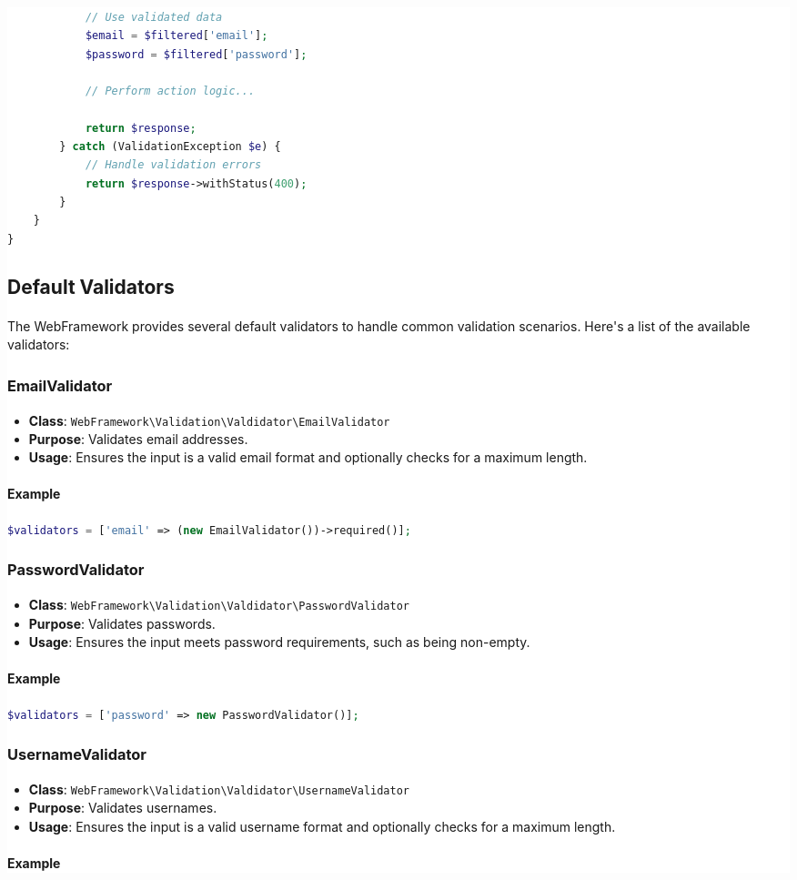~~~php
            // Use validated data
            $email = $filtered['email'];
            $password = $filtered['password'];

            // Perform action logic...

            return $response;
        } catch (ValidationException $e) {
            // Handle validation errors
            return $response->withStatus(400);
        }
    }
}
~~~

## Default Validators

The WebFramework provides several default validators to handle common validation scenarios. Here's a list of the available validators:

### EmailValidator

- **Class**: `WebFramework\Validation\Valdidator\EmailValidator`
- **Purpose**: Validates email addresses.
- **Usage**: Ensures the input is a valid email format and optionally checks for a maximum length.

#### Example

~~~php
$validators = ['email' => (new EmailValidator())->required()];
~~~

### PasswordValidator

- **Class**: `WebFramework\Validation\Valdidator\PasswordValidator`
- **Purpose**: Validates passwords.
- **Usage**: Ensures the input meets password requirements, such as being non-empty.

#### Example

~~~php
$validators = ['password' => new PasswordValidator()];
~~~

### UsernameValidator

- **Class**: `WebFramework\Validation\Valdidator\UsernameValidator`
- **Purpose**: Validates usernames.
- **Usage**: Ensures the input is a valid username format and optionally checks for a maximum length.

#### Example
